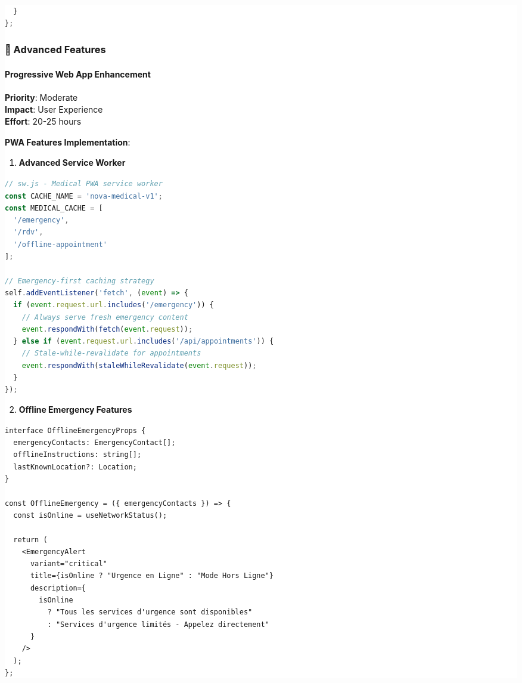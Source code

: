 ```typescript
  }
};
```

### 🚀 Advanced Features

#### Progressive Web App Enhancement
**Priority**: Moderate  
**Impact**: User Experience  
**Effort**: 20-25 hours  

**PWA Features Implementation**:

1. **Advanced Service Worker**
```typescript
// sw.js - Medical PWA service worker
const CACHE_NAME = 'nova-medical-v1';
const MEDICAL_CACHE = [
  '/emergency',
  '/rdv',
  '/offline-appointment'
];

// Emergency-first caching strategy
self.addEventListener('fetch', (event) => {
  if (event.request.url.includes('/emergency')) {
    // Always serve fresh emergency content
    event.respondWith(fetch(event.request));
  } else if (event.request.url.includes('/api/appointments')) {
    // Stale-while-revalidate for appointments
    event.respondWith(staleWhileRevalidate(event.request));
  }
});
```

2. **Offline Emergency Features**
```tsx
interface OfflineEmergencyProps {
  emergencyContacts: EmergencyContact[];
  offlineInstructions: string[];
  lastKnownLocation?: Location;
}

const OfflineEmergency = ({ emergencyContacts }) => {
  const isOnline = useNetworkStatus();
  
  return (
    <EmergencyAlert
      variant="critical"
      title={isOnline ? "Urgence en Ligne" : "Mode Hors Ligne"}
      description={
        isOnline 
          ? "Tous les services d'urgence sont disponibles"
          : "Services d'urgence limités - Appelez directement"
      }
    />
  );
};
```
